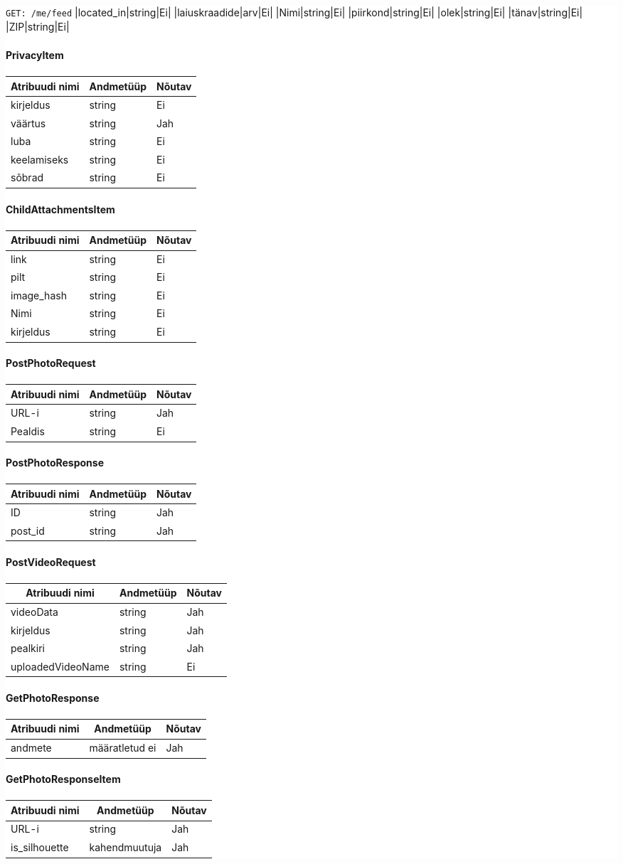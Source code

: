 ```GET: /me/feed```
|located_in|string|Ei|
|laiuskraadide|arv|Ei|
|Nimi|string|Ei|
|piirkond|string|Ei|
|olek|string|Ei|
|tänav|string|Ei|
|ZIP|string|Ei|

#### <a name="privacyitem"></a>PrivacyItem

|Atribuudi nimi | Andmetüüp |Nõutav|
|---|---|---|
|kirjeldus|string|Ei|
|väärtus|string|Jah|
|luba|string|Ei|
|keelamiseks|string|Ei|
|sõbrad|string|Ei|

#### <a name="childattachmentsitem"></a>ChildAttachmentsItem

|Atribuudi nimi | Andmetüüp |Nõutav|
|---|---|---|
|link|string|Ei|
|pilt|string|Ei|
|image_hash|string|Ei|
|Nimi|string|Ei|
|kirjeldus|string|Ei|

#### <a name="postphotorequest"></a>PostPhotoRequest

|Atribuudi nimi | Andmetüüp |Nõutav|
|---|---|---|
|URL-i|string|Jah|
|Pealdis|string|Ei|

#### <a name="postphotoresponse"></a>PostPhotoResponse

|Atribuudi nimi | Andmetüüp |Nõutav|
|---|---|---|
|ID|string|Jah|
|post_id|string|Jah|

#### <a name="postvideorequest"></a>PostVideoRequest

|Atribuudi nimi | Andmetüüp |Nõutav|
|---|---|---|
|videoData|string|Jah|
|kirjeldus|string|Jah|
|pealkiri|string|Jah|
|uploadedVideoName|string|Ei|

#### <a name="getphotoresponse"></a>GetPhotoResponse

|Atribuudi nimi | Andmetüüp |Nõutav|
|---|---|---|
|andmete|määratletud ei|Jah|

#### <a name="getphotoresponseitem"></a>GetPhotoResponseItem

|Atribuudi nimi | Andmetüüp |Nõutav|
|---|---|---|
|URL-i|string|Jah|
|is_silhouette|kahendmuutuja|Jah|
```